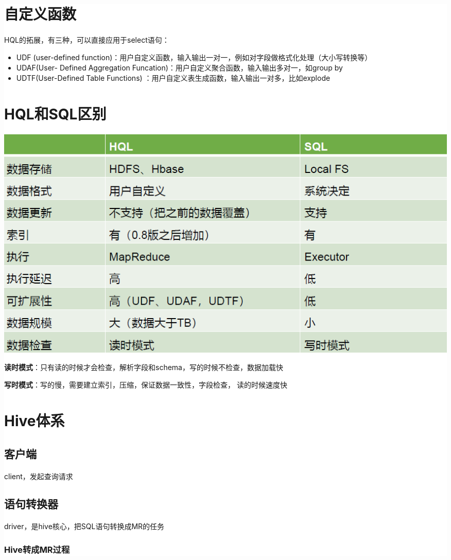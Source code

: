 # 自定义函数

HQL的拓展，有三种，可以直接应用于select语句：

* UDF (user-defined  function)：用户自定义函数，输入输出一对一，例如对字段做格式化处理（大小写转换等）
* UDAF(User- Defined  Aggregation Funcation)：用户自定义聚合函数，输入输出多对一，如group by
* UDTF(User-Defined Table Functions) ：用户自定义表生成函数，输入输出一对多，比如explode

# HQL和SQL区别

![](.\pictures\HQL&SQL.png)

**读时模式**：只有读的时候才会检查，解析字段和schema，写的时候不检查，数据加载快

**写时模式**：写的慢，需要建立索引，压缩，保证数据一致性，字段检查， 读的时候速度快

# Hive体系

## 客户端

client，发起查询请求

## 语句转换器

driver，是hive核心，把SQL语句转换成MR的任务

### Hive转成MR过程

